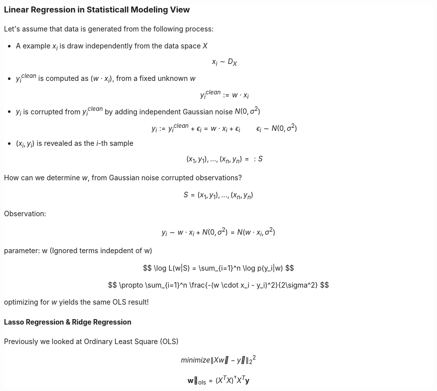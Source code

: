 ### Linear Regression in Statisticall Modeling View 

Let's assume that data is generated from the following process:

* A example $x_i$ is draw independently from the data space $X$
  $$
  x_i \sim D_X
  $$
* $y_i^{clean}$ is computed as $(w \cdot x_i)$, from a fixed unknown $w$
  $$
  y_i^{clean} := w \cdot x_i
  $$
* $y_i$ is corrupted from $y_i^{clean}$ by adding independent Gaussian noise $N(0,\sigma^2)$
  $$
  y_i := y_i^{clean} + \epsilon_i = w \cdot x_i + \epsilon_i \quad\quad \epsilon_i \sim N(0, \sigma^2)
  $$
* $(x_i, y_i)$ is revealed as the $i$-th sample
  $$
  (x_1, y_1), ..., (x_n, y_n) =: S
  $$

How can we determine $w$, from Gaussian noise corrupted observations?

$$
S = (x_1, y_1), ..., (x_n, y_n)
$$

Observation:

$$
y_i \sim w \cdot x_i + N(0, \sigma^2) = N(w \cdot x_i, \sigma^2)
$$

parameter: w (Ignored terms indepdent of w)

$$
\log L(w|S) = \sum_{i=1}^n \log p(y_i|w)
$$

$$
\propto \sum_{i=1}^n \frac{-(w \cdot x_i - y_i)^2}{2\sigma^2}
$$

optimizing for $w$ yields the same OLS result!

#### Lasso Regression & Ridge Regression 

Previously we looked at Ordinary Least Square (OLS)

$$
minimize\| X \vec{w} - \vec{y} \|_2^2
$$

$$
\mathbf{\vec{w}}_{\text{ols}} = (X^T X)^{\dagger} X^T \mathbf{y}
$$
